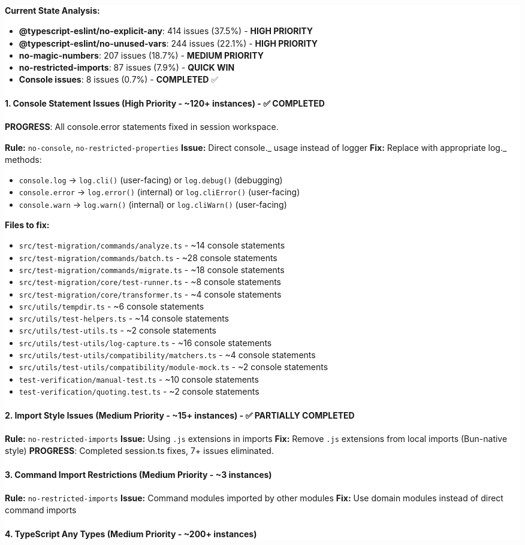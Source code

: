 **Current State Analysis:**

- **@typescript-eslint/no-explicit-any**: 414 issues (37.5%) - **HIGH PRIORITY**
- **@typescript-eslint/no-unused-vars**: 244 issues (22.1%) - **HIGH PRIORITY**
- **no-magic-numbers**: 207 issues (18.7%) - **MEDIUM PRIORITY**
- **no-restricted-imports**: 87 issues (7.9%) - **QUICK WIN**
- **Console issues**: 8 issues (0.7%) - **COMPLETED** ✅

#### 1. Console Statement Issues (High Priority - ~120+ instances) - ✅ COMPLETED

**PROGRESS**: All console.error statements fixed in session workspace.

**Rule:** `no-console`, `no-restricted-properties`
**Issue:** Direct console._ usage instead of logger
**Fix:** Replace with appropriate log._ methods:

- `console.log` → `log.cli()` (user-facing) or `log.debug()` (debugging)
- `console.error` → `log.error()` (internal) or `log.cliError()` (user-facing)
- `console.warn` → `log.warn()` (internal) or `log.cliWarn()` (user-facing)

**Files to fix:**

- `src/test-migration/commands/analyze.ts` - ~14 console statements
- `src/test-migration/commands/batch.ts` - ~28 console statements
- `src/test-migration/commands/migrate.ts` - ~18 console statements
- `src/test-migration/core/test-runner.ts` - ~8 console statements
- `src/test-migration/core/transformer.ts` - ~4 console statements
- `src/utils/tempdir.ts` - ~6 console statements
- `src/utils/test-helpers.ts` - ~14 console statements
- `src/utils/test-utils.ts` - ~2 console statements
- `src/utils/test-utils/log-capture.ts` - ~16 console statements
- `src/utils/test-utils/compatibility/matchers.ts` - ~4 console statements
- `src/utils/test-utils/compatibility/module-mock.ts` - ~2 console statements
- `test-verification/manual-test.ts` - ~10 console statements
- `test-verification/quoting.test.ts` - ~2 console statements

#### 2. Import Style Issues (Medium Priority - ~15+ instances) - ✅ PARTIALLY COMPLETED

**Rule:** `no-restricted-imports`
**Issue:** Using `.js` extensions in imports
**Fix:** Remove `.js` extensions from local imports (Bun-native style)
**PROGRESS**: Completed session.ts fixes, 7+ issues eliminated.

#### 3. Command Import Restrictions (Medium Priority - ~3 instances)

**Rule:** `no-restricted-imports`
**Issue:** Command modules imported by other modules
**Fix:** Use domain modules instead of direct command imports

#### 4. TypeScript Any Types (Medium Priority - ~200+ instances)
